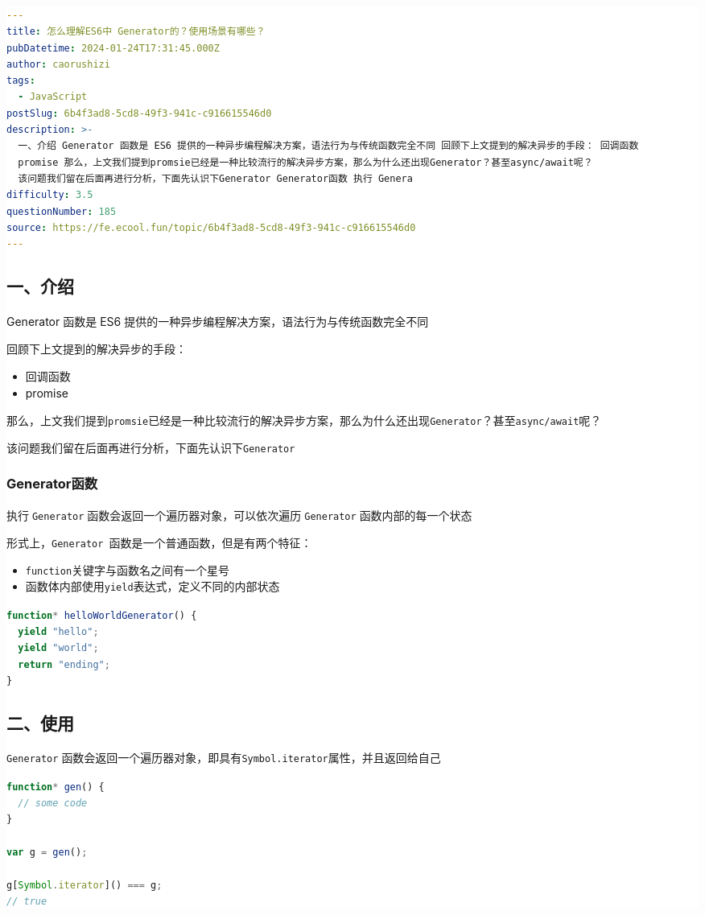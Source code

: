 ```yaml
---
title: 怎么理解ES6中 Generator的？使用场景有哪些？
pubDatetime: 2024-01-24T17:31:45.000Z
author: caorushizi
tags:
  - JavaScript
postSlug: 6b4f3ad8-5cd8-49f3-941c-c916615546d0
description: >-
  一、介绍 Generator 函数是 ES6 提供的一种异步编程解决方案，语法行为与传统函数完全不同 回顾下上文提到的解决异步的手段： 回调函数
  promise 那么，上文我们提到promsie已经是一种比较流行的解决异步方案，那么为什么还出现Generator？甚至async/await呢？
  该问题我们留在后面再进行分析，下面先认识下Generator Generator函数 执行 Genera
difficulty: 3.5
questionNumber: 185
source: https://fe.ecool.fun/topic/6b4f3ad8-5cd8-49f3-941c-c916615546d0
---
```


## 一、介绍

Generator 函数是 ES6 提供的一种异步编程解决方案，语法行为与传统函数完全不同

回顾下上文提到的解决异步的手段：

- 回调函数
- promise

那么，上文我们提到`promsie`已经是一种比较流行的解决异步方案，那么为什么还出现`Generator`？甚至`async/await`呢？

该问题我们留在后面再进行分析，下面先认识下`Generator`

### Generator函数

执行 `Generator` 函数会返回一个遍历器对象，可以依次遍历 `Generator` 函数内部的每一个状态

形式上，`Generator `函数是一个普通函数，但是有两个特征：

- `function`关键字与函数名之间有一个星号
- 函数体内部使用`yield`表达式，定义不同的内部状态

```javascript
function* helloWorldGenerator() {
  yield "hello";
  yield "world";
  return "ending";
}
```

## 二、使用

`Generator` 函数会返回一个遍历器对象，即具有`Symbol.iterator`属性，并且返回给自己

```javascript
function* gen() {
  // some code
}

var g = gen();

g[Symbol.iterator]() === g;
// true
```
